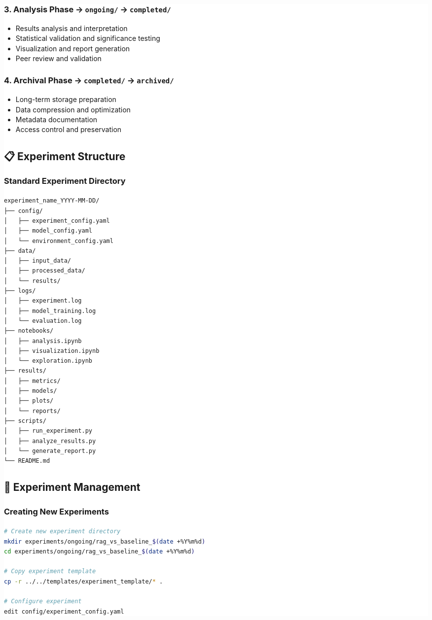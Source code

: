 ### 3. **Analysis Phase** → `ongoing/` → `completed/`
- Results analysis and interpretation
- Statistical validation and significance testing
- Visualization and report generation
- Peer review and validation

### 4. **Archival Phase** → `completed/` → `archived/`
- Long-term storage preparation
- Data compression and optimization
- Metadata documentation
- Access control and preservation

## 📋 Experiment Structure

### Standard Experiment Directory
```
experiment_name_YYYY-MM-DD/
├── config/
│   ├── experiment_config.yaml
│   ├── model_config.yaml
│   └── environment_config.yaml
├── data/
│   ├── input_data/
│   ├── processed_data/
│   └── results/
├── logs/
│   ├── experiment.log
│   ├── model_training.log
│   └── evaluation.log
├── notebooks/
│   ├── analysis.ipynb
│   ├── visualization.ipynb
│   └── exploration.ipynb
├── results/
│   ├── metrics/
│   ├── models/
│   ├── plots/
│   └── reports/
├── scripts/
│   ├── run_experiment.py
│   ├── analyze_results.py
│   └── generate_report.py
└── README.md
```

## 🔧 Experiment Management

### Creating New Experiments
```bash
# Create new experiment directory
mkdir experiments/ongoing/rag_vs_baseline_$(date +%Y%m%d)
cd experiments/ongoing/rag_vs_baseline_$(date +%Y%m%d)

# Copy experiment template
cp -r ../../templates/experiment_template/* .

# Configure experiment
edit config/experiment_config.yaml
```
